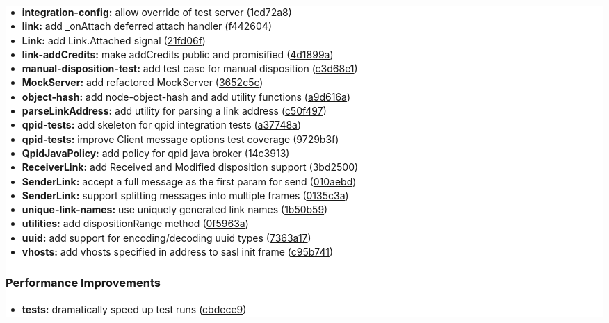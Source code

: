 * **integration-config:** allow override of test server ([1cd72a8](https://github.com/noodlefrenzy/node-amqp10/commit/1cd72a8))
* **link:** add _onAttach deferred attach handler ([f442604](https://github.com/noodlefrenzy/node-amqp10/commit/f442604))
* **Link:** add Link.Attached signal ([21fd06f](https://github.com/noodlefrenzy/node-amqp10/commit/21fd06f))
* **link-addCredits:** make addCredits public and promisified ([4d1899a](https://github.com/noodlefrenzy/node-amqp10/commit/4d1899a))
* **manual-disposition-test:** add test case for manual disposition ([c3d68e1](https://github.com/noodlefrenzy/node-amqp10/commit/c3d68e1))
* **MockServer:** add refactored MockServer ([3652c5c](https://github.com/noodlefrenzy/node-amqp10/commit/3652c5c))
* **object-hash:** add node-object-hash and add utility functions ([a9d616a](https://github.com/noodlefrenzy/node-amqp10/commit/a9d616a))
* **parseLinkAddress:** add utility for parsing a link address ([c50f497](https://github.com/noodlefrenzy/node-amqp10/commit/c50f497))
* **qpid-tests:** add skeleton for qpid integration tests ([a37748a](https://github.com/noodlefrenzy/node-amqp10/commit/a37748a))
* **qpid-tests:** improve Client message options test coverage ([9729b3f](https://github.com/noodlefrenzy/node-amqp10/commit/9729b3f))
* **QpidJavaPolicy:** add policy for qpid java broker ([14c3913](https://github.com/noodlefrenzy/node-amqp10/commit/14c3913))
* **ReceiverLink:** add Received and Modified disposition support ([3bd2500](https://github.com/noodlefrenzy/node-amqp10/commit/3bd2500))
* **SenderLink:** accept a full message as the first param for send ([010aebd](https://github.com/noodlefrenzy/node-amqp10/commit/010aebd))
* **SenderLink:** support splitting messages into multiple frames ([0135c3a](https://github.com/noodlefrenzy/node-amqp10/commit/0135c3a))
* **unique-link-names:** use uniquely generated link names ([1b50b59](https://github.com/noodlefrenzy/node-amqp10/commit/1b50b59))
* **utilities:** add dispositionRange method ([0f5963a](https://github.com/noodlefrenzy/node-amqp10/commit/0f5963a))
* **uuid:** add support for encoding/decoding uuid types ([7363a17](https://github.com/noodlefrenzy/node-amqp10/commit/7363a17))
* **vhosts:** add vhosts specified in address to sasl init frame ([c95b741](https://github.com/noodlefrenzy/node-amqp10/commit/c95b741))


### Performance Improvements

* **tests:** dramatically speed up test runs ([cbdece9](https://github.com/noodlefrenzy/node-amqp10/commit/cbdece9))



